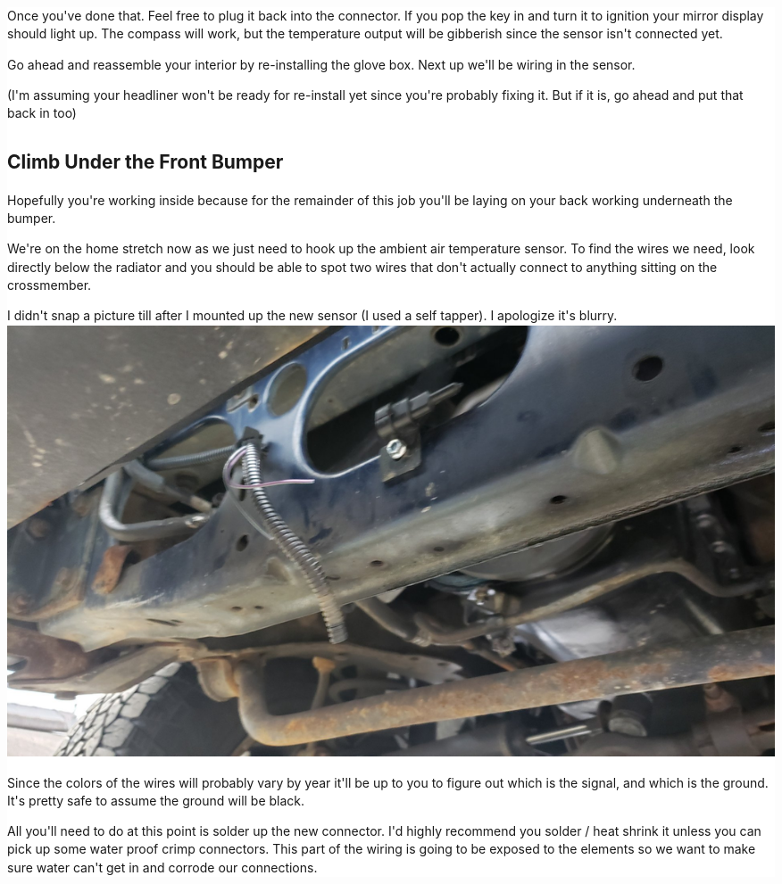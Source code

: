 Once you've done that. Feel free to plug it back into the connector. If you pop the key in and turn it to ignition your mirror display should light up. The compass will work, but the temperature output will be gibberish since the sensor isn't connected yet.

Go ahead and reassemble your interior by re-installing the glove box. Next up we'll be wiring in the sensor.

(I'm assuming your headliner won't be ready for re-install yet since you're probably fixing it. But if it is, go ahead and put that back in too)

## Climb Under the Front Bumper

Hopefully you're working inside because for the remainder of this job you'll be laying on your back working underneath the bumper.

We're on the home stretch now as we just need to hook up the ambient air temperature sensor. To find the wires we need, look directly below the radiator and you should be able to spot two wires that don't actually connect to anything sitting on the crossmember.

I didn't snap a picture till after I mounted up the new sensor (I used a self tapper). I apologize it's blurry.
![](images/15.jpg)

Since the colors of the wires will probably vary by year it'll be up to you to figure out which is the signal, and which is the ground. It's pretty safe to assume the ground will be black.

All you'll need to do at this point is solder up the new connector. I'd highly recommend you solder / heat shrink it unless you can pick up some water proof crimp connectors. This part of the wiring is going to be exposed to the elements so we want to make sure water can't get in and corrode our connections.
